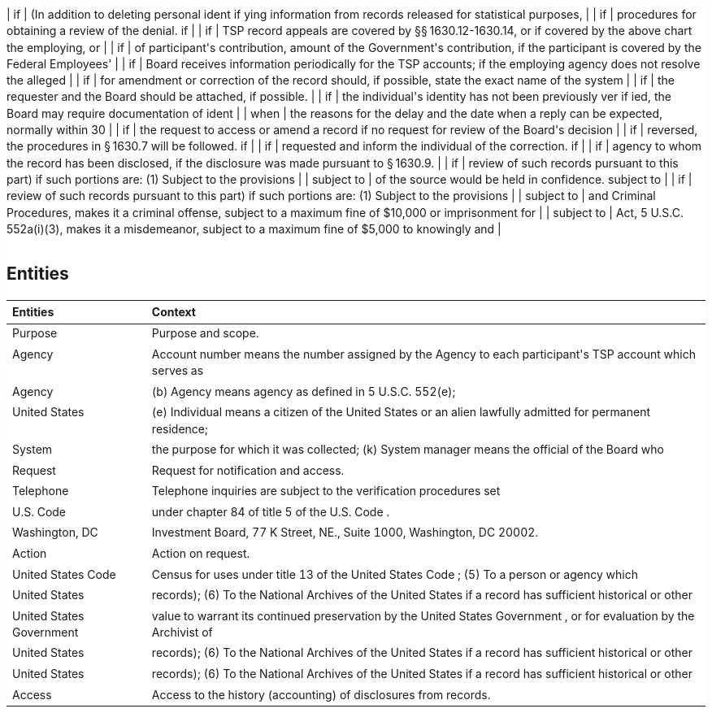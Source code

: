 | if          | (In addition to deleting personal ident if ying information from records released for statistical purposes,                     |
| if          | procedures for obtaining a review of the denial. if                                                                             |
| if          | TSP record appeals are covered by &#167;&#167;&#8201;1630.12-1630.14, or if covered by the above chart the employing, or        |
| if          | of participant's contribution, amount of the Government's contribution, if the participant is covered by the Federal Employees' |
| if          | Board receives information periodically for the TSP accounts; if the employing agency does not resolve the alleged              |
| if          | for amendment or correction of the record should, if possible, state the exact name of the system                               |
| if          | the requester and the Board should be attached, if  possible.                                                                   |
| if          | the individual's identity has not been previously ver if ied, the Board may require documentation of ident                      |
| when        | the reasons for the delay and the date when a reply can be expected, normally within 30                                         |
| if          | the request to access or amend a record if no request for review of the Board's decision                                        |
| if          | reversed, the procedures in &#167;&#8201;1630.7 will be followed. if                                                            |
| if          | requested and inform the individual of the correction. if                                                                       |
| if          | agency to whom the record has been disclosed, if  the disclosure was made pursuant to &#167;&#8201;1630.9.                      |
| if          | review of such records pursuant to this part) if such portions are: (1) Subject to the provisions                               |
| subject to  | of the source would be held in confidence. subject to                                                                           |
| if          | review of such records pursuant to this part) if such portions are: (1) Subject to the provisions                               |
| subject to  | and Criminal Procedures, makes it a criminal offense, subject to a maximum fine of $10,000 or imprisonment for                  |
| subject to  | Act, 5 U.S.C. 552a(i)(3), makes it a misdemeanor, subject to a maximum fine of $5,000 to knowingly and                          |


## Entities

| Entities                 | Context                                                                                                              |
|:-------------------------|:---------------------------------------------------------------------------------------------------------------------|
| Purpose                  | Purpose  and scope.                                                                                                  |
| Agency                   | Account number means the number assigned by the Agency to each participant's TSP account which serves as             |
| Agency                   | (b)  Agency means agency as defined in 5 U.S.C. 552(e);                                                              |
| United States            | (e) Individual means a citizen of the  United States or an alien lawfully admitted for permanent residence;          |
| System                   | the purpose for which it was collected; (k) System manager means the official of the Board who                       |
| Request                  | Request  for notification and access.                                                                                |
| Telephone                | Telephone inquiries are subject to the verification procedures set                                                   |
| U.S. Code                | under chapter 84 of title 5 of the U.S. Code .                                                                       |
| Washington, DC           | Investment Board, 77 K Street, NE., Suite 1000, Washington, DC  20002.                                               |
| Action                   | Action  on request.                                                                                                  |
| United States Code       | Census for uses under title 13 of the United States Code ; (5) To a person or agency which                           |
| United States            | records); (6) To the National Archives of the United States if a record has sufficient historical or other           |
| United States Government | value to warrant its continued preservation by the United States Government , or for evaluation by the Archivist of  |
| United States            | records); (6) To the National Archives of the United States if a record has sufficient historical or other           |
| United States            | records); (6) To the National Archives of the United States if a record has sufficient historical or other           |
| Access                   | Access  to the history (accounting) of disclosures from records.                                                     |